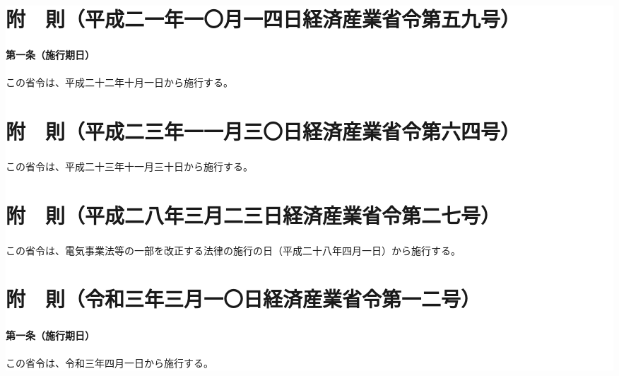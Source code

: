 # 附　則（平成二一年一〇月一四日経済産業省令第五九号）
#### 第一条（施行期日）
この省令は、平成二十二年十月一日から施行する。
# 附　則（平成二三年一一月三〇日経済産業省令第六四号）
この省令は、平成二十三年十一月三十日から施行する。
# 附　則（平成二八年三月二三日経済産業省令第二七号）
この省令は、電気事業法等の一部を改正する法律の施行の日（平成二十八年四月一日）から施行する。
# 附　則（令和三年三月一〇日経済産業省令第一二号）
#### 第一条（施行期日）
この省令は、令和三年四月一日から施行する。
